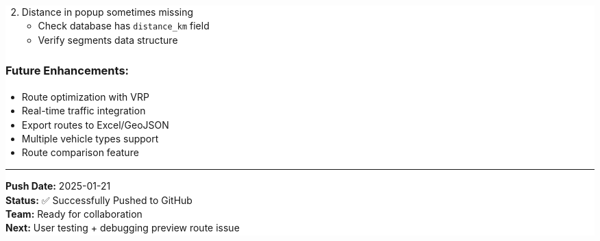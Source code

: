 2. Distance in popup sometimes missing
   - Check database has `distance_km` field
   - Verify segments data structure

### Future Enhancements:
- Route optimization with VRP
- Real-time traffic integration
- Export routes to Excel/GeoJSON
- Multiple vehicle types support
- Route comparison feature

---

**Push Date:** 2025-01-21  
**Status:** ✅ Successfully Pushed to GitHub  
**Team:** Ready for collaboration  
**Next:** User testing + debugging preview route issue
